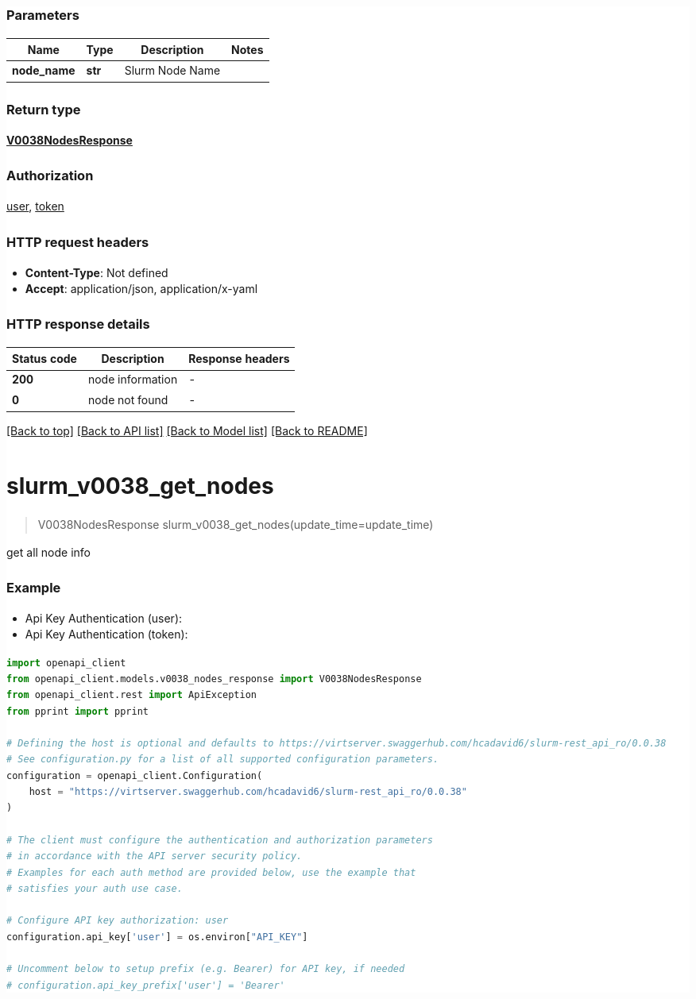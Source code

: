 

### Parameters


Name | Type | Description  | Notes
------------- | ------------- | ------------- | -------------
 **node_name** | **str**| Slurm Node Name | 

### Return type

[**V0038NodesResponse**](V0038NodesResponse.md)

### Authorization

[user](../README.md#user), [token](../README.md#token)

### HTTP request headers

 - **Content-Type**: Not defined
 - **Accept**: application/json, application/x-yaml

### HTTP response details

| Status code | Description | Response headers |
|-------------|-------------|------------------|
**200** | node information |  -  |
**0** | node not found |  -  |

[[Back to top]](#) [[Back to API list]](../README.md#documentation-for-api-endpoints) [[Back to Model list]](../README.md#documentation-for-models) [[Back to README]](../README.md)

# **slurm_v0038_get_nodes**
> V0038NodesResponse slurm_v0038_get_nodes(update_time=update_time)

get all node info

### Example

* Api Key Authentication (user):
* Api Key Authentication (token):

```python
import openapi_client
from openapi_client.models.v0038_nodes_response import V0038NodesResponse
from openapi_client.rest import ApiException
from pprint import pprint

# Defining the host is optional and defaults to https://virtserver.swaggerhub.com/hcadavid6/slurm-rest_api_ro/0.0.38
# See configuration.py for a list of all supported configuration parameters.
configuration = openapi_client.Configuration(
    host = "https://virtserver.swaggerhub.com/hcadavid6/slurm-rest_api_ro/0.0.38"
)

# The client must configure the authentication and authorization parameters
# in accordance with the API server security policy.
# Examples for each auth method are provided below, use the example that
# satisfies your auth use case.

# Configure API key authorization: user
configuration.api_key['user'] = os.environ["API_KEY"]

# Uncomment below to setup prefix (e.g. Bearer) for API key, if needed
# configuration.api_key_prefix['user'] = 'Bearer'

```
